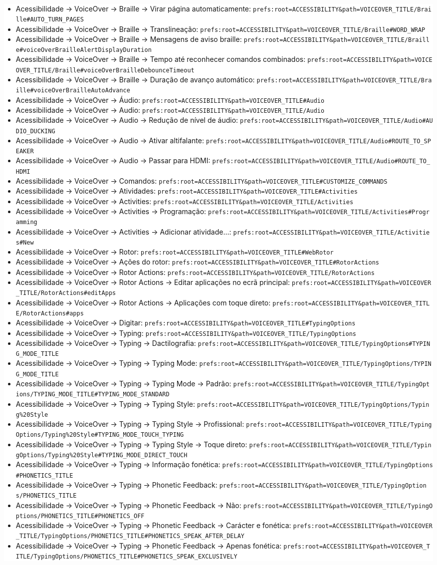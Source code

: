 - Acessibilidade → VoiceOver → Braille → Virar página automaticamente: `prefs:root=ACCESSIBILITY&path=VOICEOVER_TITLE/Braille#AUTO_TURN_PAGES`
- Acessibilidade → VoiceOver → Braille → Translineação: `prefs:root=ACCESSIBILITY&path=VOICEOVER_TITLE/Braille#WORD_WRAP`
- Acessibilidade → VoiceOver → Braille → Mensagens de aviso braille: `prefs:root=ACCESSIBILITY&path=VOICEOVER_TITLE/Braille#voiceOverBrailleAlertDisplayDuration`
- Acessibilidade → VoiceOver → Braille → Tempo até reconhecer comandos combinados: `prefs:root=ACCESSIBILITY&path=VOICEOVER_TITLE/Braille#voiceOverBrailleDebounceTimeout`
- Acessibilidade → VoiceOver → Braille → Duração de avanço automático: `prefs:root=ACCESSIBILITY&path=VOICEOVER_TITLE/Braille#voiceOverBrailleAutoAdvance`
- Acessibilidade → VoiceOver → Áudio: `prefs:root=ACCESSIBILITY&path=VOICEOVER_TITLE#Audio`
- Acessibilidade → VoiceOver → Audio: `prefs:root=ACCESSIBILITY&path=VOICEOVER_TITLE/Audio`
- Acessibilidade → VoiceOver → Audio → Redução de nível de áudio: `prefs:root=ACCESSIBILITY&path=VOICEOVER_TITLE/Audio#AUDIO_DUCKING`
- Acessibilidade → VoiceOver → Audio → Ativar altifalante: `prefs:root=ACCESSIBILITY&path=VOICEOVER_TITLE/Audio#ROUTE_TO_SPEAKER`
- Acessibilidade → VoiceOver → Audio → Passar para HDMI: `prefs:root=ACCESSIBILITY&path=VOICEOVER_TITLE/Audio#ROUTE_TO_HDMI`
- Acessibilidade → VoiceOver → Comandos: `prefs:root=ACCESSIBILITY&path=VOICEOVER_TITLE#CUSTOMIZE_COMMANDS`
- Acessibilidade → VoiceOver → Atividades: `prefs:root=ACCESSIBILITY&path=VOICEOVER_TITLE#Activities`
- Acessibilidade → VoiceOver → Activities: `prefs:root=ACCESSIBILITY&path=VOICEOVER_TITLE/Activities`
- Acessibilidade → VoiceOver → Activities → Programação: `prefs:root=ACCESSIBILITY&path=VOICEOVER_TITLE/Activities#Programming`
- Acessibilidade → VoiceOver → Activities → Adicionar atividade…: `prefs:root=ACCESSIBILITY&path=VOICEOVER_TITLE/Activities#New`
- Acessibilidade → VoiceOver → Rotor: `prefs:root=ACCESSIBILITY&path=VOICEOVER_TITLE#WebRotor`
- Acessibilidade → VoiceOver → Ações do rotor: `prefs:root=ACCESSIBILITY&path=VOICEOVER_TITLE#RotorActions`
- Acessibilidade → VoiceOver → Rotor Actions: `prefs:root=ACCESSIBILITY&path=VOICEOVER_TITLE/RotorActions`
- Acessibilidade → VoiceOver → Rotor Actions → Editar aplicações no ecrã principal: `prefs:root=ACCESSIBILITY&path=VOICEOVER_TITLE/RotorActions#editApps`
- Acessibilidade → VoiceOver → Rotor Actions → Aplicações com toque direto: `prefs:root=ACCESSIBILITY&path=VOICEOVER_TITLE/RotorActions#apps`
- Acessibilidade → VoiceOver → Digitar: `prefs:root=ACCESSIBILITY&path=VOICEOVER_TITLE#TypingOptions`
- Acessibilidade → VoiceOver → Typing: `prefs:root=ACCESSIBILITY&path=VOICEOVER_TITLE/TypingOptions`
- Acessibilidade → VoiceOver → Typing → Dactilografia: `prefs:root=ACCESSIBILITY&path=VOICEOVER_TITLE/TypingOptions#TYPING_MODE_TITLE`
- Acessibilidade → VoiceOver → Typing → Typing Mode: `prefs:root=ACCESSIBILITY&path=VOICEOVER_TITLE/TypingOptions/TYPING_MODE_TITLE`
- Acessibilidade → VoiceOver → Typing → Typing Mode → Padrão: `prefs:root=ACCESSIBILITY&path=VOICEOVER_TITLE/TypingOptions/TYPING_MODE_TITLE#TYPING_MODE_STANDARD`
- Acessibilidade → VoiceOver → Typing → Typing Style: `prefs:root=ACCESSIBILITY&path=VOICEOVER_TITLE/TypingOptions/Typing%20Style`
- Acessibilidade → VoiceOver → Typing → Typing Style → Profissional: `prefs:root=ACCESSIBILITY&path=VOICEOVER_TITLE/TypingOptions/Typing%20Style#TYPING_MODE_TOUCH_TYPING`
- Acessibilidade → VoiceOver → Typing → Typing Style → Toque direto: `prefs:root=ACCESSIBILITY&path=VOICEOVER_TITLE/TypingOptions/Typing%20Style#TYPING_MODE_DIRECT_TOUCH`
- Acessibilidade → VoiceOver → Typing → Informação fonética: `prefs:root=ACCESSIBILITY&path=VOICEOVER_TITLE/TypingOptions#PHONETICS_TITLE`
- Acessibilidade → VoiceOver → Typing → Phonetic Feedback: `prefs:root=ACCESSIBILITY&path=VOICEOVER_TITLE/TypingOptions/PHONETICS_TITLE`
- Acessibilidade → VoiceOver → Typing → Phonetic Feedback → Não: `prefs:root=ACCESSIBILITY&path=VOICEOVER_TITLE/TypingOptions/PHONETICS_TITLE#PHONETICS_OFF`
- Acessibilidade → VoiceOver → Typing → Phonetic Feedback → Carácter e fonética: `prefs:root=ACCESSIBILITY&path=VOICEOVER_TITLE/TypingOptions/PHONETICS_TITLE#PHONETICS_SPEAK_AFTER_DELAY`
- Acessibilidade → VoiceOver → Typing → Phonetic Feedback → Apenas fonética: `prefs:root=ACCESSIBILITY&path=VOICEOVER_TITLE/TypingOptions/PHONETICS_TITLE#PHONETICS_SPEAK_EXCLUSIVELY`